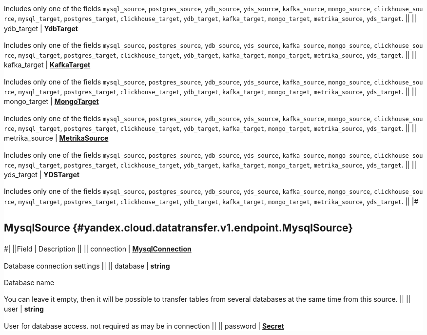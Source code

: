 Includes only one of the fields `mysql_source`, `postgres_source`, `ydb_source`, `yds_source`, `kafka_source`, `mongo_source`, `clickhouse_source`, `mysql_target`, `postgres_target`, `clickhouse_target`, `ydb_target`, `kafka_target`, `mongo_target`, `metrika_source`, `yds_target`. ||
|| ydb_target | **[YdbTarget](#yandex.cloud.datatransfer.v1.endpoint.YdbTarget)**

Includes only one of the fields `mysql_source`, `postgres_source`, `ydb_source`, `yds_source`, `kafka_source`, `mongo_source`, `clickhouse_source`, `mysql_target`, `postgres_target`, `clickhouse_target`, `ydb_target`, `kafka_target`, `mongo_target`, `metrika_source`, `yds_target`. ||
|| kafka_target | **[KafkaTarget](#yandex.cloud.datatransfer.v1.endpoint.KafkaTarget)**

Includes only one of the fields `mysql_source`, `postgres_source`, `ydb_source`, `yds_source`, `kafka_source`, `mongo_source`, `clickhouse_source`, `mysql_target`, `postgres_target`, `clickhouse_target`, `ydb_target`, `kafka_target`, `mongo_target`, `metrika_source`, `yds_target`. ||
|| mongo_target | **[MongoTarget](#yandex.cloud.datatransfer.v1.endpoint.MongoTarget)**

Includes only one of the fields `mysql_source`, `postgres_source`, `ydb_source`, `yds_source`, `kafka_source`, `mongo_source`, `clickhouse_source`, `mysql_target`, `postgres_target`, `clickhouse_target`, `ydb_target`, `kafka_target`, `mongo_target`, `metrika_source`, `yds_target`. ||
|| metrika_source | **[MetrikaSource](#yandex.cloud.datatransfer.v1.endpoint.MetrikaSource)**

Includes only one of the fields `mysql_source`, `postgres_source`, `ydb_source`, `yds_source`, `kafka_source`, `mongo_source`, `clickhouse_source`, `mysql_target`, `postgres_target`, `clickhouse_target`, `ydb_target`, `kafka_target`, `mongo_target`, `metrika_source`, `yds_target`. ||
|| yds_target | **[YDSTarget](#yandex.cloud.datatransfer.v1.endpoint.YDSTarget)**

Includes only one of the fields `mysql_source`, `postgres_source`, `ydb_source`, `yds_source`, `kafka_source`, `mongo_source`, `clickhouse_source`, `mysql_target`, `postgres_target`, `clickhouse_target`, `ydb_target`, `kafka_target`, `mongo_target`, `metrika_source`, `yds_target`. ||
|#

## MysqlSource {#yandex.cloud.datatransfer.v1.endpoint.MysqlSource}

#|
||Field | Description ||
|| connection | **[MysqlConnection](#yandex.cloud.datatransfer.v1.endpoint.MysqlConnection)**

Database connection settings ||
|| database | **string**

Database name

You can leave it empty, then it will be possible to transfer tables from several
databases at the same time from this source. ||
|| user | **string**

User for database access. not required as may be in connection ||
|| password | **[Secret](#yandex.cloud.datatransfer.v1.endpoint.Secret)**
